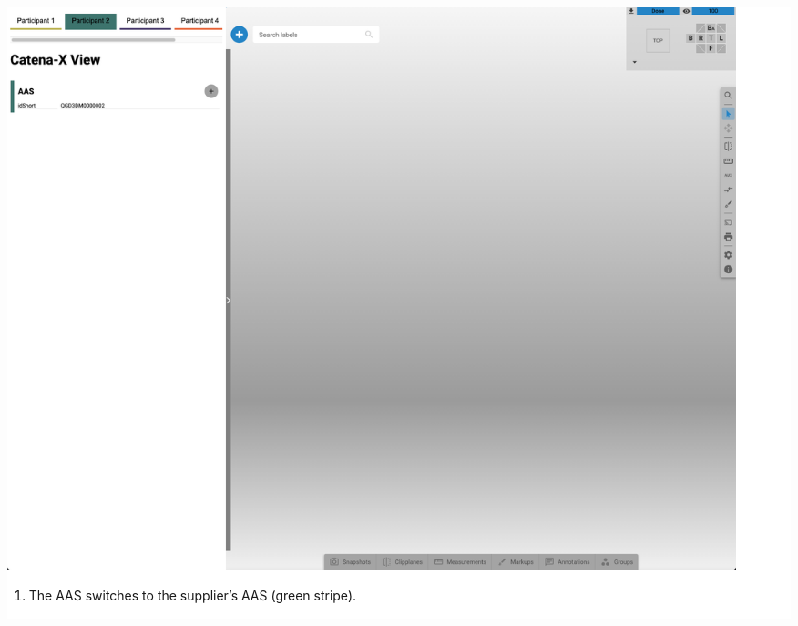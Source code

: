   <img src="./resources/basic-example/img/Basic-example-participant-2-AAS.png" alt="Basic Example 2" width="800"/>
</div>

1. The AAS switches to the supplier’s AAS (green stripe).

<div style="display: flex; gap: 16px; align-items: flex-start;">